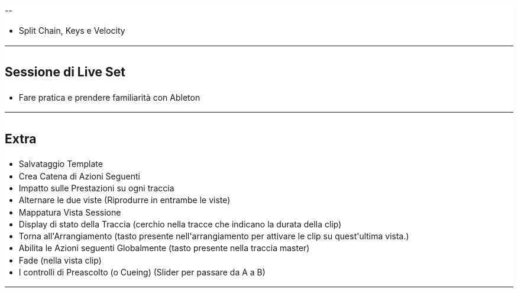 --
- Split Chain, Keys e Velocity


---
## Sessione di Live Set

- Fare pratica e prendere familiarità con Ableton


---

## Extra

- Salvataggio Template
- Crea Catena di Azioni Seguenti  
- Impatto sulle Prestazioni su ogni traccia  
- Alternare le due viste (Riprodurre in entrambe le viste)  
- Mappatura Vista Sessione  
- Display di stato della Traccia (cerchio nella tracce che indicano la durata della clip)  
- Torna all'Arrangiamento (tasto presente nell'arrangiamento per attivare le clip su quest'ultima vista.)  
- Abilita le Azioni seguenti Globalmente (tasto presente nella traccia master)
- Fade (nella vista clip)  
- I controlli di Preascolto (o Cueing) (Slider per passare da A a B)

---
